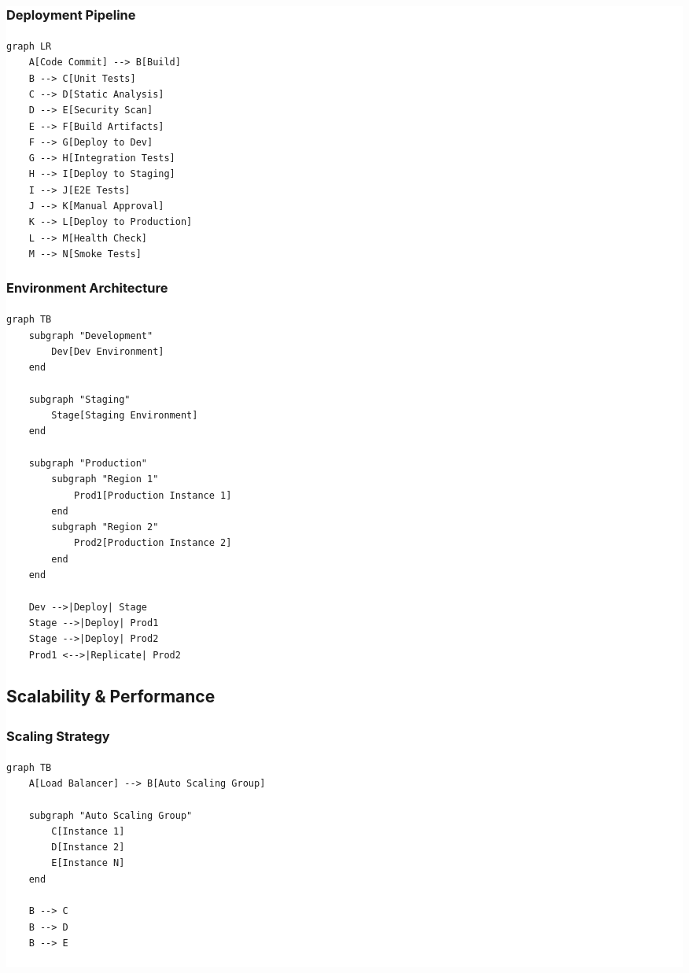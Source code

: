 ### Deployment Pipeline

```mermaid
graph LR
    A[Code Commit] --> B[Build]
    B --> C[Unit Tests]
    C --> D[Static Analysis]
    D --> E[Security Scan]
    E --> F[Build Artifacts]
    F --> G[Deploy to Dev]
    G --> H[Integration Tests]
    H --> I[Deploy to Staging]
    I --> J[E2E Tests]
    J --> K[Manual Approval]
    K --> L[Deploy to Production]
    L --> M[Health Check]
    M --> N[Smoke Tests]
```

### Environment Architecture

```mermaid
graph TB
    subgraph "Development"
        Dev[Dev Environment]
    end
    
    subgraph "Staging"
        Stage[Staging Environment]
    end
    
    subgraph "Production"
        subgraph "Region 1"
            Prod1[Production Instance 1]
        end
        subgraph "Region 2"
            Prod2[Production Instance 2]
        end
    end
    
    Dev -->|Deploy| Stage
    Stage -->|Deploy| Prod1
    Stage -->|Deploy| Prod2
    Prod1 <-->|Replicate| Prod2
```

## Scalability & Performance

### Scaling Strategy

```mermaid
graph TB
    A[Load Balancer] --> B[Auto Scaling Group]
    
    subgraph "Auto Scaling Group"
        C[Instance 1]
        D[Instance 2]
        E[Instance N]
    end
    
    B --> C
    B --> D
    B --> E
    
```